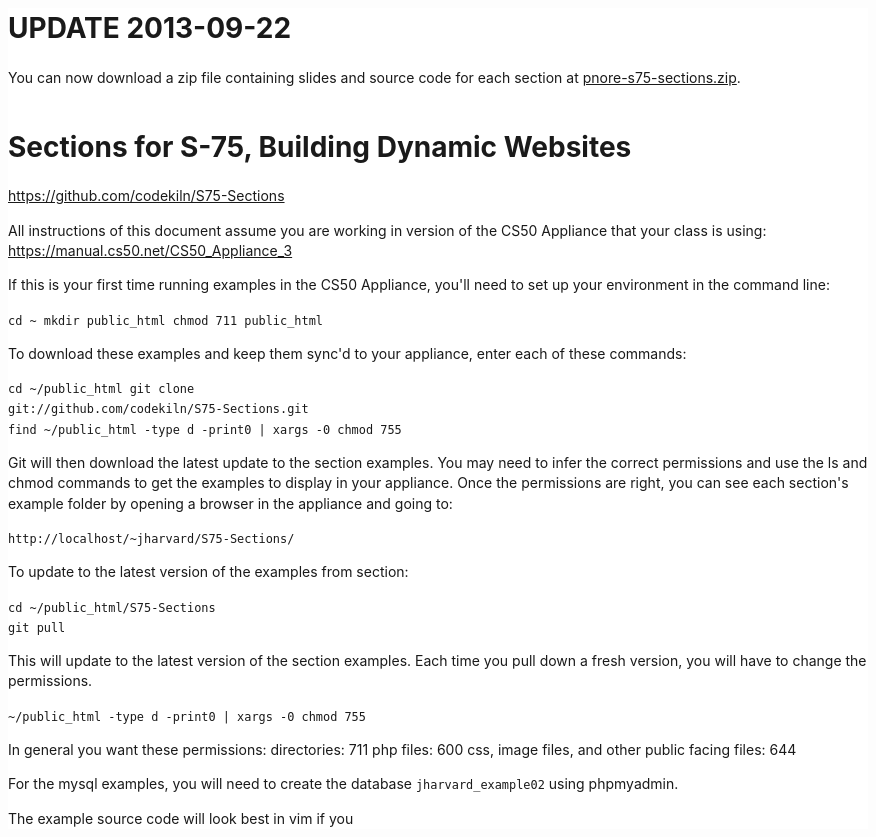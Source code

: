 UPDATE 2013-09-22
=================
You can now download a zip file containing slides and source code
for each section at
[pnore-s75-sections.zip](https://github.com/codekiln/S75-Sections/raw/master/pnore-s75-sections.zip).

Sections for S-75, Building Dynamic Websites
============================================

https://github.com/codekiln/S75-Sections 

All instructions of this document assume you are working in
version of the CS50 Appliance that your class is using: 
https://manual.cs50.net/CS50_Appliance_3

If this is your first time running examples in the CS50
Appliance, you'll need to set up your environment in the
command line: 

    cd ~ mkdir public_html chmod 711 public_html

To download these examples and keep them sync'd to your
appliance, enter each of these commands: 

    cd ~/public_html git clone
    git://github.com/codekiln/S75-Sections.git 
    find ~/public_html -type d -print0 | xargs -0 chmod 755

Git will then download the latest update to the section
examples.  You may need to infer the correct permissions
and use the ls and chmod commands to get the examples to
display in your appliance.  Once the permissions are
right, you can see each section's example folder by opening a
browser in the appliance and going to:

    http://localhost/~jharvard/S75-Sections/

To update to the latest version of the examples from
section:

    cd ~/public_html/S75-Sections 
    git pull

This will update to the latest version of the section
examples. Each time you pull down a fresh version, you will have
to change the permissions. 

    ~/public_html -type d -print0 | xargs -0 chmod 755

In general you want these permissions: directories: 711
php files: 600 css, image files, and other public facing
files: 644

For the mysql examples, you will need to create the
database `jharvard_example02` using phpmyadmin.

The example source code will look best in vim if you
